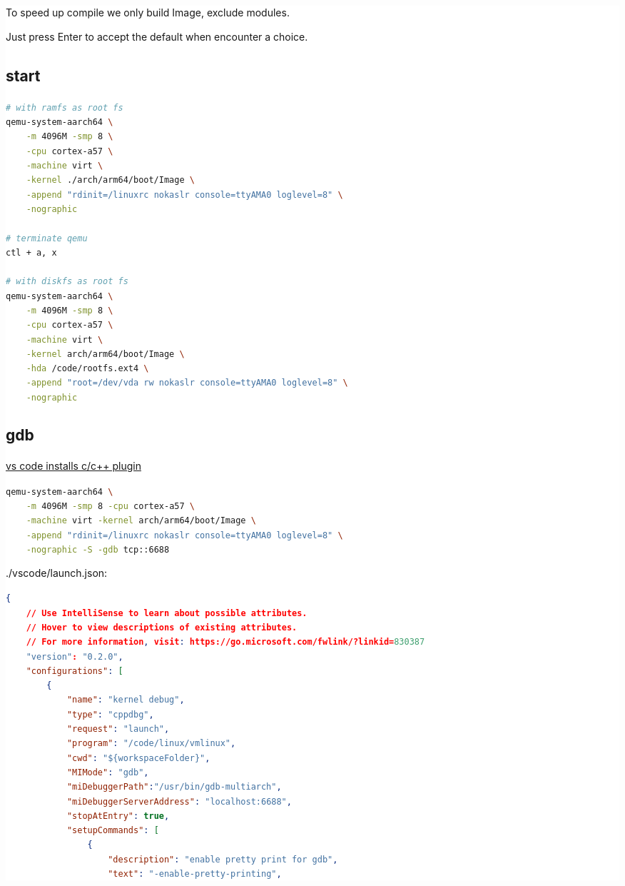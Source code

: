 To speed up compile we only build Image, exclude modules.

Just press Enter to accept the default when encounter a choice.

## start

```sh
# with ramfs as root fs
qemu-system-aarch64 \
    -m 4096M -smp 8 \
    -cpu cortex-a57 \
    -machine virt \
    -kernel ./arch/arm64/boot/Image \
    -append "rdinit=/linuxrc nokaslr console=ttyAMA0 loglevel=8" \
    -nographic

# terminate qemu
ctl + a, x

# with diskfs as root fs
qemu-system-aarch64 \
    -m 4096M -smp 8 \
    -cpu cortex-a57 \
    -machine virt \
    -kernel arch/arm64/boot/Image \
    -hda /code/rootfs.ext4 \
    -append "root=/dev/vda rw nokaslr console=ttyAMA0 loglevel=8" \
    -nographic
```

## gdb

[vs code installs c/c++ plugin](https://marketplace.visualstudio.com/items?itemName=ms-vscode.cpptools)

```sh
qemu-system-aarch64 \
    -m 4096M -smp 8 -cpu cortex-a57 \
    -machine virt -kernel arch/arm64/boot/Image \
    -append "rdinit=/linuxrc nokaslr console=ttyAMA0 loglevel=8" \
    -nographic -S -gdb tcp::6688
```

./vscode/launch.json:

```json
{
    // Use IntelliSense to learn about possible attributes.
    // Hover to view descriptions of existing attributes.
    // For more information, visit: https://go.microsoft.com/fwlink/?linkid=830387
    "version": "0.2.0",
    "configurations": [
        {
            "name": "kernel debug",
            "type": "cppdbg",
            "request": "launch",
            "program": "/code/linux/vmlinux",
            "cwd": "${workspaceFolder}",
            "MIMode": "gdb",
            "miDebuggerPath":"/usr/bin/gdb-multiarch",
            "miDebuggerServerAddress": "localhost:6688",
            "stopAtEntry": true,
            "setupCommands": [
                {
                    "description": "enable pretty print for gdb",
                    "text": "-enable-pretty-printing",
```